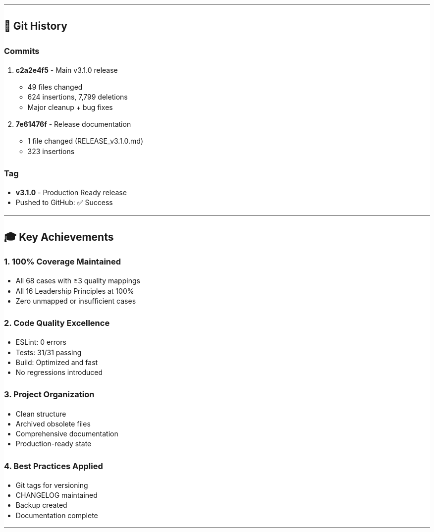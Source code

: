 ```
```

---

## 🚀 Git History

### Commits
1. **c2a2e4f5** - Main v3.1.0 release
   - 49 files changed
   - 624 insertions, 7,799 deletions
   - Major cleanup + bug fixes

2. **7e61476f** - Release documentation
   - 1 file changed (RELEASE_v3.1.0.md)
   - 323 insertions

### Tag
- **v3.1.0** - Production Ready release
- Pushed to GitHub: ✅ Success

---

## 🎓 Key Achievements

### 1. 100% Coverage Maintained
- All 68 cases with ≥3 quality mappings
- All 16 Leadership Principles at 100%
- Zero unmapped or insufficient cases

### 2. Code Quality Excellence
- ESLint: 0 errors
- Tests: 31/31 passing
- Build: Optimized and fast
- No regressions introduced

### 3. Project Organization
- Clean structure
- Archived obsolete files
- Comprehensive documentation
- Production-ready state

### 4. Best Practices Applied
- Git tags for versioning
- CHANGELOG maintained
- Backup created
- Documentation complete

---
